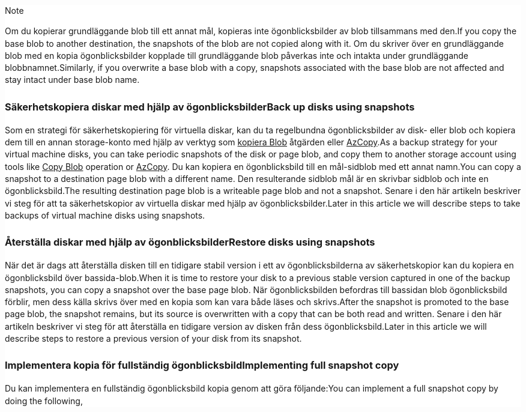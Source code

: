 > [!NOTE]
> <span data-ttu-id="a2952-123">Om du kopierar grundläggande blob till ett annat mål, kopieras inte ögonblicksbilder av blob tillsammans med den.</span><span class="sxs-lookup"><span data-stu-id="a2952-123">If you copy the base blob to another destination, the snapshots of the blob are not copied along with it.</span></span> <span data-ttu-id="a2952-124">Om du skriver över en grundläggande blob med en kopia ögonblicksbilder kopplade till grundläggande blob påverkas inte och intakta under grundläggande blobbnamnet.</span><span class="sxs-lookup"><span data-stu-id="a2952-124">Similarly, if you overwrite a base blob with a copy, snapshots associated with the base blob are not affected and stay intact under base blob name.</span></span>
> 
> 

### <a name="back-up-disks-using-snapshots"></a><span data-ttu-id="a2952-125">Säkerhetskopiera diskar med hjälp av ögonblicksbilder</span><span class="sxs-lookup"><span data-stu-id="a2952-125">Back up disks using snapshots</span></span>
<span data-ttu-id="a2952-126">Som en strategi för säkerhetskopiering för virtuella diskar, kan du ta regelbundna ögonblicksbilder av disk- eller blob och kopiera dem till en annan storage-konto med hjälp av verktyg som [kopiera Blob](https://msdn.microsoft.com/library/azure/dd894037.aspx) åtgärden eller [AzCopy](storage-use-azcopy.md).</span><span class="sxs-lookup"><span data-stu-id="a2952-126">As a backup strategy for your virtual machine disks, you can take periodic snapshots of the disk or page blob, and copy them to another storage account using tools like [Copy Blob](https://msdn.microsoft.com/library/azure/dd894037.aspx) operation or [AzCopy](storage-use-azcopy.md).</span></span> <span data-ttu-id="a2952-127">Du kan kopiera en ögonblicksbild till en mål-sidblob med ett annat namn.</span><span class="sxs-lookup"><span data-stu-id="a2952-127">You can copy a snapshot to a destination page blob with a different name.</span></span> <span data-ttu-id="a2952-128">Den resulterande sidblob mål är en skrivbar sidblob och inte en ögonblicksbild.</span><span class="sxs-lookup"><span data-stu-id="a2952-128">The resulting destination page blob is a writeable page blob and not a snapshot.</span></span> <span data-ttu-id="a2952-129">Senare i den här artikeln beskriver vi steg för att ta säkerhetskopior av virtuella diskar med hjälp av ögonblicksbilder.</span><span class="sxs-lookup"><span data-stu-id="a2952-129">Later in this article we will describe steps to take backups of virtual machine disks using snapshots.</span></span>

### <a name="restore-disks-using-snapshots"></a><span data-ttu-id="a2952-130">Återställa diskar med hjälp av ögonblicksbilder</span><span class="sxs-lookup"><span data-stu-id="a2952-130">Restore disks using snapshots</span></span>
<span data-ttu-id="a2952-131">När det är dags att återställa disken till en tidigare stabil version i ett av ögonblicksbilderna av säkerhetskopior kan du kopiera en ögonblicksbild över bassida-blob.</span><span class="sxs-lookup"><span data-stu-id="a2952-131">When it is time to restore your disk to a previous stable version captured in one of the backup snapshots, you can copy a snapshot over the base page blob.</span></span> <span data-ttu-id="a2952-132">När ögonblicksbilden befordras till bassidan blob ögonblicksbild förblir, men dess källa skrivs över med en kopia som kan vara både läses och skrivs.</span><span class="sxs-lookup"><span data-stu-id="a2952-132">After the snapshot is promoted to the base page blob, the snapshot remains, but its source is overwritten with a copy that can be both read and written.</span></span> <span data-ttu-id="a2952-133">Senare i den här artikeln beskriver vi steg för att återställa en tidigare version av disken från dess ögonblicksbild.</span><span class="sxs-lookup"><span data-stu-id="a2952-133">Later in this article we will describe steps to restore a previous version of your disk from its snapshot.</span></span>

### <a name="implementing-full-snapshot-copy"></a><span data-ttu-id="a2952-134">Implementera kopia för fullständig ögonblicksbild</span><span class="sxs-lookup"><span data-stu-id="a2952-134">Implementing full snapshot copy</span></span>
<span data-ttu-id="a2952-135">Du kan implementera en fullständig ögonblicksbild kopia genom att göra följande:</span><span class="sxs-lookup"><span data-stu-id="a2952-135">You can implement a full snapshot copy by doing the following,</span></span>
